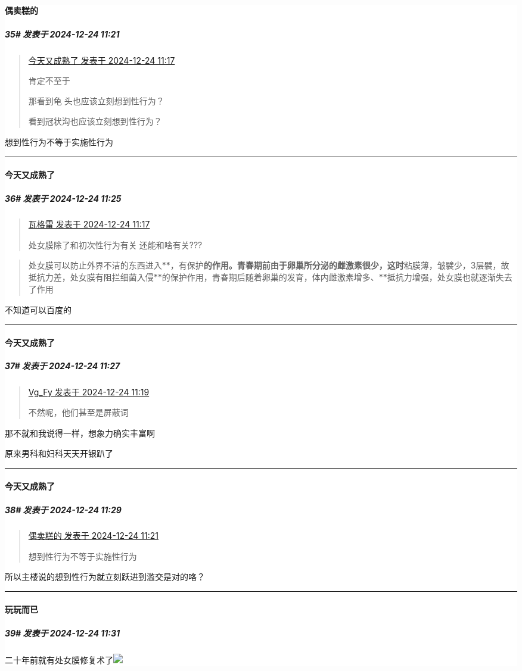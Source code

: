 ####  偶卖糕的  
##### 35#       发表于 2024-12-24 11:21

<blockquote><a href="httphttps://bbs.saraba1st.com/2b/forum.php?mod=redirect&amp;goto=findpost&amp;pid=67003656&amp;ptid=2219121" target="_blank">今天又成熟了 发表于 2024-12-24 11:17</a>

肯定不至于

那看到龟 头也应该立刻想到性行为？

看到冠状沟也应该立刻想到性行为？</blockquote>
想到性行为不等于实施性行为

*****

####  今天又成熟了  
##### 36#       发表于 2024-12-24 11:25

<blockquote><a href="httphttps://bbs.saraba1st.com/2b/forum.php?mod=redirect&amp;goto=findpost&amp;pid=67003650&amp;ptid=2219121" target="_blank">瓦格雷 发表于 2024-12-24 11:17</a>

处女膜除了和初次性行为有关 还能和啥有关???</blockquote><blockquote>处女膜可以防止外界不洁的东西进入**，有保护**的作用。青春期前由于卵巢所分泌的雌激素很少，这时**粘膜薄，皱襞少，3层襞，故抵抗力差，处女膜有阻拦细菌入侵**的保护作用，青春期后随着卵巢的发育，体内雌激素增多、**抵抗力增强，处女膜也就逐渐失去了作用</blockquote>

不知道可以百度的

*****

####  今天又成熟了  
##### 37#       发表于 2024-12-24 11:27

<blockquote><a href="httphttps://bbs.saraba1st.com/2b/forum.php?mod=redirect&amp;goto=findpost&amp;pid=67003674&amp;ptid=2219121" target="_blank">Vg_Fy 发表于 2024-12-24 11:19</a>

不然呢，他们甚至是屏蔽词</blockquote>
那不就和我说得一样，想象力确实丰富啊

原来男科和妇科天天开银趴了

*****

####  今天又成熟了  
##### 38#       发表于 2024-12-24 11:29

<blockquote><a href="httphttps://bbs.saraba1st.com/2b/forum.php?mod=redirect&amp;goto=findpost&amp;pid=67003693&amp;ptid=2219121" target="_blank">偶卖糕的 发表于 2024-12-24 11:21</a>

想到性行为不等于实施性行为</blockquote>
所以主楼说的想到性行为就立刻跃进到滥交是对的咯？

*****

####  玩玩而已  
##### 39#       发表于 2024-12-24 11:31

二十年前就有处女膜修复术了<img src="https://static.saraba1st.com/image/smiley/face2017/009.gif" referrerpolicy="no-referrer">
